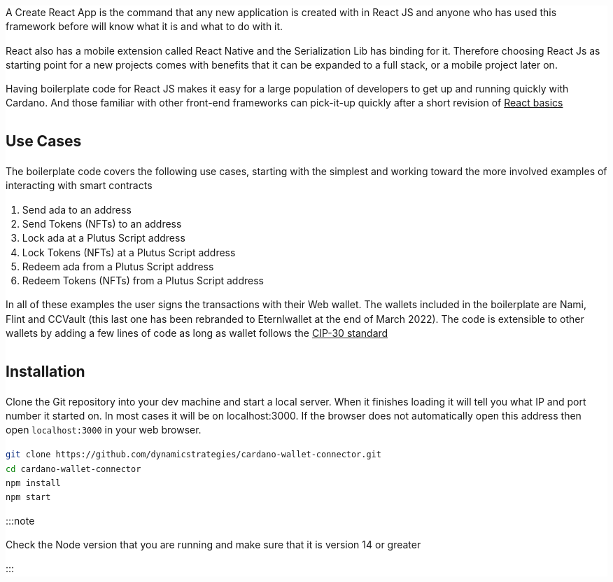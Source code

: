 A Create React App is the command that any new application is created with in React JS and anyone who has used this framework before
will know what it is and what to do with it.

React also has a mobile extension called React Native and the Serialization Lib has binding for it. Therefore choosing React Js
as starting point for a new projects comes with benefits that it can be expanded to a full stack, or a mobile project later on.

Having boilerplate code for React JS makes it easy for a large population of developers to get up and running quickly with Cardano.
And those familiar with other front-end frameworks can pick-it-up quickly after a short revision of [React basics](https://reactjs.org/docs/create-a-new-react-app.html)

## Use Cases

The boilerplate code covers the following use cases, starting with the simplest and working toward the more 
involved examples of interacting with smart contracts

1. Send ada to an address
2. Send Tokens (NFTs) to an address
3. Lock ada at a Plutus Script address
4. Lock Tokens (NFTs) at a Plutus Script address
5. Redeem ada from a Plutus Script address
6. Redeem Tokens (NFTs) from a Plutus Script address

In all of these examples the user signs the transactions with their Web wallet.
The wallets included in the boilerplate are Nami, Flint and CCVault 
(this last one has been rebranded to Eternlwallet at the end of March 2022). The code is extensible to other
wallets by adding a few lines of code as long as wallet follows the [CIP-30 standard](https://cips.cardano.org/cips/cip30/)

## Installation

Clone the Git repository into your dev machine and start a local server. When it finishes loading it will tell you what 
IP and port number it started on. In most cases it will be on localhost:3000. If the browser does not 
automatically open this address then open `localhost:3000` in your web browser.

```sh
git clone https://github.com/dynamicstrategies/cardano-wallet-connector.git
cd cardano-wallet-connector
npm install
npm start
```

:::note

Check the Node version that you are running and make sure that it is version 14 or greater

:::
